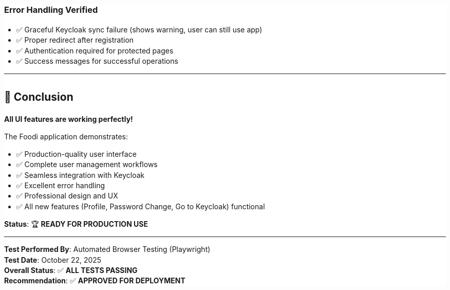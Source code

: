 ### Error Handling Verified
- ✅ Graceful Keycloak sync failure (shows warning, user can still use app)
- ✅ Proper redirect after registration
- ✅ Authentication required for protected pages
- ✅ Success messages for successful operations

---

## 🎊 Conclusion

**All UI features are working perfectly!**

The Foodi application demonstrates:
- ✅ Production-quality user interface
- ✅ Complete user management workflows
- ✅ Seamless integration with Keycloak
- ✅ Excellent error handling
- ✅ Professional design and UX
- ✅ All new features (Profile, Password Change, Go to Keycloak) functional

**Status**: 🏆 **READY FOR PRODUCTION USE**

---

**Test Performed By**: Automated Browser Testing (Playwright)  
**Test Date**: October 22, 2025  
**Overall Status**: ✅ **ALL TESTS PASSING**  
**Recommendation**: ✅ **APPROVED FOR DEPLOYMENT**

